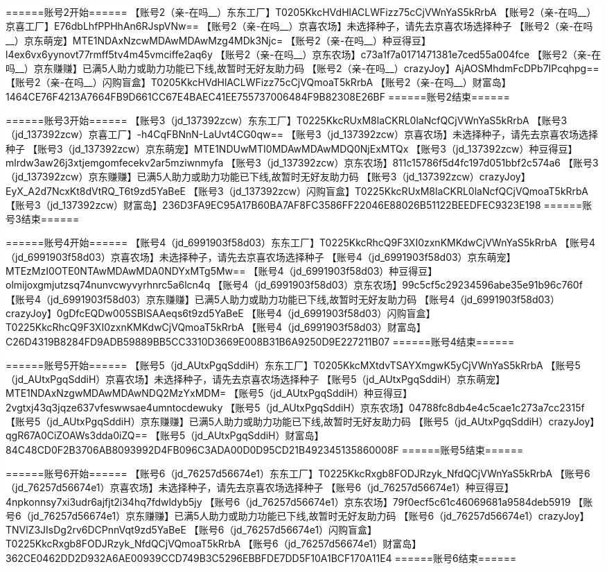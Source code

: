 ======账号2开始======
【账号2（亲-在吗__）东东工厂】T0205KkcHVdHlACLWFizz75cCjVWnYaS5kRrbA
【账号2（亲-在吗__）京喜工厂】E76dbLhfPPHhAn6RJspVNw==
【账号2（亲-在吗__）京喜农场】未选择种子，请先去京喜农场选择种子
【账号2（亲-在吗__）京东萌宠】MTE1NDAxNzcwMDAwMDAwMzg4MDk3Njc=
【账号2（亲-在吗__）种豆得豆】l4ex6vx6yynovt77rmff5tv4m45vmciffe2aq6y
【账号2（亲-在吗__）京东农场】c73a1f7a0171471381e7ced55a004fce
【账号2（亲-在吗__）京东赚赚】已满5人助力或助力功能已下线,故暂时无好友助力码
【账号2（亲-在吗__）crazyJoy】AjAOSMhdmFcDPb7IPcqhpg==
【账号2（亲-在吗__）闪购盲盒】T0205KkcHVdHlACLWFizz75cCjVQmoaT5kRrbA
【账号2（亲-在吗__）财富岛】1464CE76F4213A7664FB9D661CC67E4BAEC41EE755737006484F9B82308E26BF
======账号2结束======

======账号3开始======
【账号3（jd_137392zcw）东东工厂】T0225KkcRUxM8laCKRL0laNcfQCjVWnYaS5kRrbA
【账号3（jd_137392zcw）京喜工厂】-h4CqFBNnN-LaUvt4CG0qw==
【账号3（jd_137392zcw）京喜农场】未选择种子，请先去京喜农场选择种子
【账号3（jd_137392zcw）京东萌宠】MTE1NDUwMTI0MDAwMDAwMDQ0NjExMTQx
【账号3（jd_137392zcw）种豆得豆】mlrdw3aw26j3xtjemgomfecekv2ar5mziwnmyfa
【账号3（jd_137392zcw）京东农场】811c15786f5d4fc197d051bbf2c574a6
【账号3（jd_137392zcw）京东赚赚】已满5人助力或助力功能已下线,故暂时无好友助力码
【账号3（jd_137392zcw）crazyJoy】EyX_A2d7NcxKt8dVtRQ_T6t9zd5YaBeE
【账号3（jd_137392zcw）闪购盲盒】T0225KkcRUxM8laCKRL0laNcfQCjVQmoaT5kRrbA
【账号3（jd_137392zcw）财富岛】236D3FA9EC95A17B60BA7AF8FC3586FF22046E88026B51122BEEDFEC9323E198
======账号3结束======

======账号4开始======
【账号4（jd_6991903f58d03）东东工厂】T0225KkcRhcQ9F3XI0zxnKMKdwCjVWnYaS5kRrbA
【账号4（jd_6991903f58d03）京喜农场】未选择种子，请先去京喜农场选择种子
【账号4（jd_6991903f58d03）京东萌宠】MTEzMzI0OTE0NTAwMDAwMDA0NDYxMTg5Mw==
【账号4（jd_6991903f58d03）种豆得豆】olmijoxgmjutzsq74nunvcwyvyrhnrc5a6lcn4q
【账号4（jd_6991903f58d03）京东农场】99c5cf5c29234596abe35e91b96c760f
【账号4（jd_6991903f58d03）京东赚赚】已满5人助力或助力功能已下线,故暂时无好友助力码
【账号4（jd_6991903f58d03）crazyJoy】0gDfcEQDw005SBISAAeqs6t9zd5YaBeE
【账号4（jd_6991903f58d03）闪购盲盒】T0225KkcRhcQ9F3XI0zxnKMKdwCjVQmoaT5kRrbA
【账号4（jd_6991903f58d03）财富岛】C26D4319B8284FD9ADB59889BB5CC3310D3669E008B31B6A9250D9E227211B07
======账号4结束======

======账号5开始======
【账号5（jd_AUtxPgqSddiH）东东工厂】T0205KkcMXtdvTSAYXmgwK5yCjVWnYaS5kRrbA
【账号5（jd_AUtxPgqSddiH）京喜农场】未选择种子，请先去京喜农场选择种子
【账号5（jd_AUtxPgqSddiH）京东萌宠】MTE1NDAxNzgwMDAwMDAwNDQ2MzYxMDM=
【账号5（jd_AUtxPgqSddiH）种豆得豆】2vgtxj43q3jqze637vfeswwsae4umntocdewuky
【账号5（jd_AUtxPgqSddiH）京东农场】04788fc8db4e4c5cae1c273a7cc2315f
【账号5（jd_AUtxPgqSddiH）京东赚赚】已满5人助力或助力功能已下线,故暂时无好友助力码
【账号5（jd_AUtxPgqSddiH）crazyJoy】qgR67A0CiZOAWs3dda0iZQ==
【账号5（jd_AUtxPgqSddiH）财富岛】84C48CD0F2B3706AB8093992D4FB096C3ADA00D0D95CD21B492345135860008F
======账号5结束======

======账号6开始======
【账号6（jd_76257d56674e1）东东工厂】T0225KkcRxgb8FODJRzyk_NfdQCjVWnYaS5kRrbA
【账号6（jd_76257d56674e1）京喜农场】未选择种子，请先去京喜农场选择种子
【账号6（jd_76257d56674e1）种豆得豆】4npkonnsy7xi3udr6ajfjt2i34hq7fdwldyb5jy
【账号6（jd_76257d56674e1）京东农场】79f0ecf5c61c46069681a9584deb5919
【账号6（jd_76257d56674e1）京东赚赚】已满5人助力或助力功能已下线,故暂时无好友助力码
【账号6（jd_76257d56674e1）crazyJoy】TNVlZ3JIsDg2rv6DCPnnVqt9zd5YaBeE
【账号6（jd_76257d56674e1）闪购盲盒】T0225KkcRxgb8FODJRzyk_NfdQCjVQmoaT5kRrbA
【账号6（jd_76257d56674e1）财富岛】362CE0462DD2D932A6AE00939CCD749B3C5296EBBFDE7DD5F10A1BCF170A11E4
======账号6结束======
